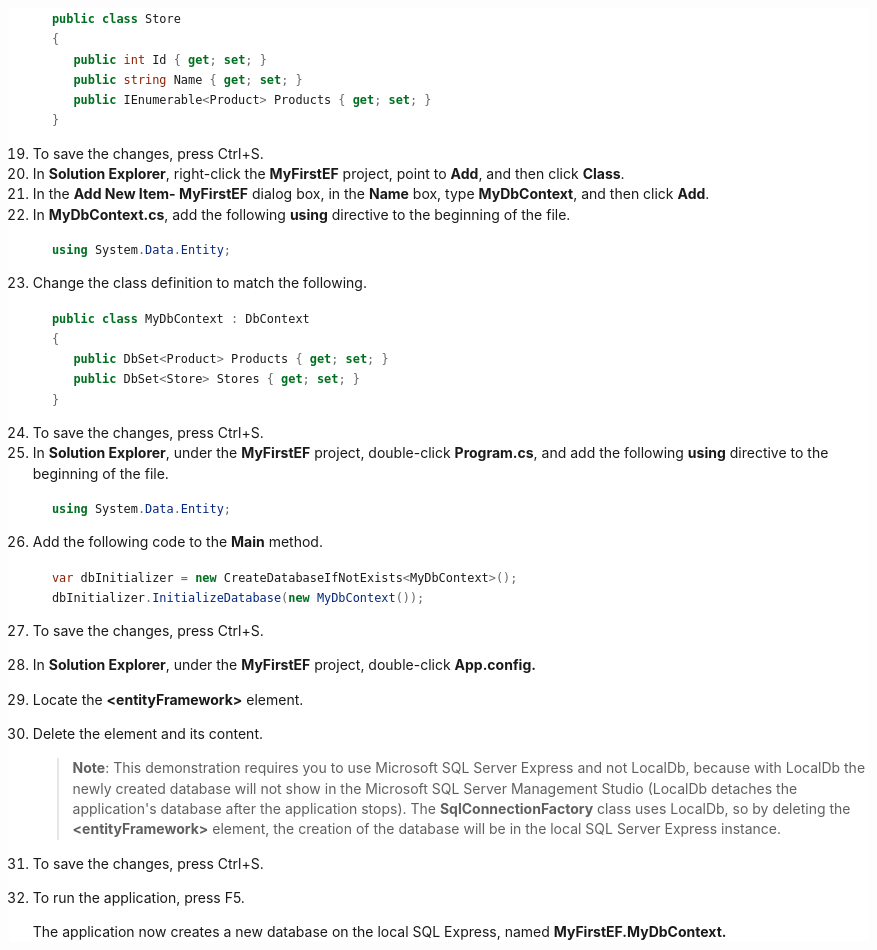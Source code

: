   ```cs
		public class Store
        {
           public int Id { get; set; }
           public string Name { get; set; }
           public IEnumerable<Product> Products { get; set; }
        }
```
19. To save the changes, press Ctrl+S.
20. In **Solution Explorer**, right-click the **MyFirstEF** project, point to **Add**, and then click **Class**.
21. In the **Add New Item- MyFirstEF** dialog box, in the **Name** box, type **MyDbContext**, and then click **Add**.
22. In **MyDbContext.cs**, add the following **using** directive to the beginning of the file.

  ```cs
		using System.Data.Entity;
```
23. Change the class definition to match the following.

  ```cs
		public class MyDbContext : DbContext
        {
           public DbSet<Product> Products { get; set; }
           public DbSet<Store> Stores { get; set; }
        }
```
24. To save the changes, press Ctrl+S.
25. In **Solution Explorer**, under the **MyFirstEF** project, double-click **Program.cs**, and add the following **using** directive to the beginning of the file.

  ```cs
		using System.Data.Entity;
```
26. Add the following code to the **Main** method.

  ```cs
		var dbInitializer = new CreateDatabaseIfNotExists<MyDbContext>();
        dbInitializer.InitializeDatabase(new MyDbContext());
```
27. To save the changes, press Ctrl+S.
28. In **Solution Explorer**, under the **MyFirstEF** project, double-click **App.config.**
29. Locate the **&lt;entityFramework&gt;** element.
30. Delete the element and its content.

    >**Note**: This demonstration requires you to use Microsoft SQL Server Express and not LocalDb, because with LocalDb the newly created database will not show in the Microsoft SQL Server Management Studio (LocalDb detaches the application&#39;s database after the application stops). The **SqlConnectionFactory** class uses LocalDb, so by deleting the **&lt;entityFramework&gt;** element, the creation of the database will be in the local SQL Server Express instance.

31. To save the changes, press Ctrl+S.
32. To run the application, press F5.  

    The application now creates a new database on the local SQL Express, named **MyFirstEF.MyDbContext.**  
    
